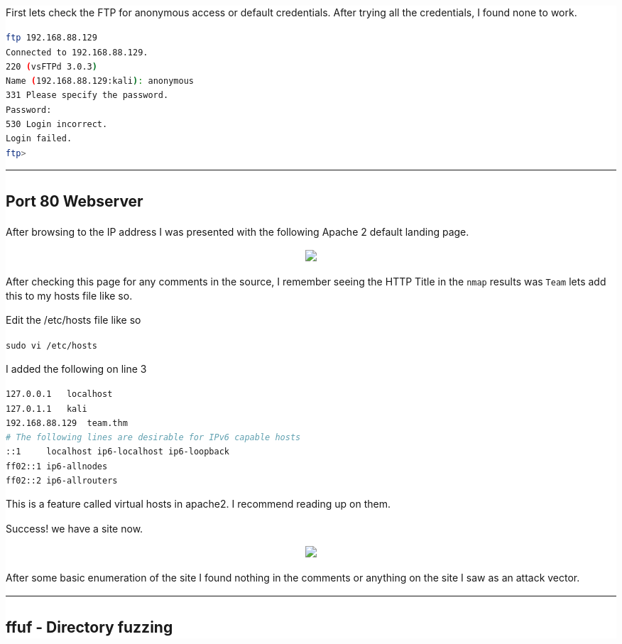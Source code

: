 First lets check the FTP for anonymous access or default credentials. After trying all the credentials, I found none to work.
```bash
ftp 192.168.88.129
Connected to 192.168.88.129.
220 (vsFTPd 3.0.3)
Name (192.168.88.129:kali): anonymous
331 Please specify the password.
Password:
530 Login incorrect.
Login failed.
ftp>
```
---
## Port 80 Webserver

After browsing to the IP address I was presented with the following Apache 2 default landing page.

<p align="center">
  <img class="image" width="auto" height="auto" src="https://imgur.com/qDRBgfn.png">
</p>

After checking this page for any comments in the source, I remember seeing the HTTP Title in the `nmap` results was `Team` lets add this to my hosts file like so.

Edit the /etc/hosts file like so

`sudo vi /etc/hosts`

I added the following on line 3

```bash
127.0.0.1	localhost
127.0.1.1	kali
192.168.88.129 	team.thm
# The following lines are desirable for IPv6 capable hosts
::1     localhost ip6-localhost ip6-loopback
ff02::1 ip6-allnodes
ff02::2 ip6-allrouters
```
This is a feature called virtual hosts in apache2. I recommend reading up on them.

Success! we have a site now.

<p align="center">
  <img class="image" width="auto" height="auto" src="https://imgur.com/S5Xl8E4.png">
</p>


After some basic enumeration of the site I found nothing in the comments or anything on the site I saw as an attack vector.

---
## ffuf - Directory fuzzing
